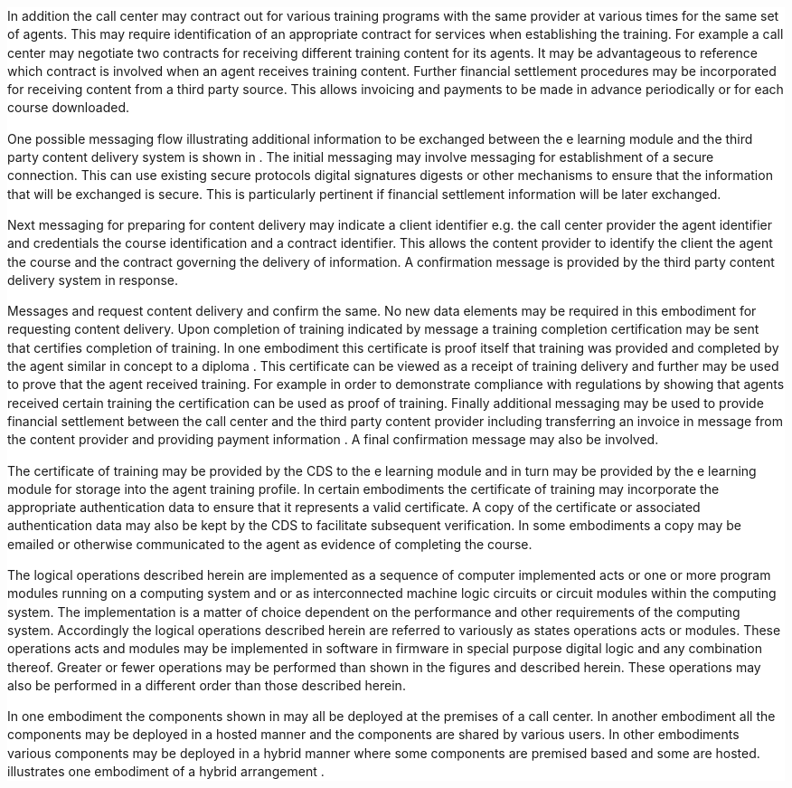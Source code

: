In addition the call center may contract out for various training programs with the same provider at various times for the same set of agents. This may require identification of an appropriate contract for services when establishing the training. For example a call center may negotiate two contracts for receiving different training content for its agents. It may be advantageous to reference which contract is involved when an agent receives training content. Further financial settlement procedures may be incorporated for receiving content from a third party source. This allows invoicing and payments to be made in advance periodically or for each course downloaded.

One possible messaging flow illustrating additional information to be exchanged between the e learning module and the third party content delivery system is shown in . The initial messaging may involve messaging for establishment of a secure connection. This can use existing secure protocols digital signatures digests or other mechanisms to ensure that the information that will be exchanged is secure. This is particularly pertinent if financial settlement information will be later exchanged.

Next messaging for preparing for content delivery may indicate a client identifier e.g. the call center provider the agent identifier and credentials the course identification and a contract identifier. This allows the content provider to identify the client the agent the course and the contract governing the delivery of information. A confirmation message is provided by the third party content delivery system in response.

Messages and request content delivery and confirm the same. No new data elements may be required in this embodiment for requesting content delivery. Upon completion of training indicated by message a training completion certification may be sent that certifies completion of training. In one embodiment this certificate is proof itself that training was provided and completed by the agent similar in concept to a diploma . This certificate can be viewed as a receipt of training delivery and further may be used to prove that the agent received training. For example in order to demonstrate compliance with regulations by showing that agents received certain training the certification can be used as proof of training. Finally additional messaging may be used to provide financial settlement between the call center and the third party content provider including transferring an invoice in message from the content provider and providing payment information . A final confirmation message may also be involved.

The certificate of training may be provided by the CDS to the e learning module and in turn may be provided by the e learning module for storage into the agent training profile. In certain embodiments the certificate of training may incorporate the appropriate authentication data to ensure that it represents a valid certificate. A copy of the certificate or associated authentication data may also be kept by the CDS to facilitate subsequent verification. In some embodiments a copy may be emailed or otherwise communicated to the agent as evidence of completing the course.

The logical operations described herein are implemented as a sequence of computer implemented acts or one or more program modules running on a computing system and or as interconnected machine logic circuits or circuit modules within the computing system. The implementation is a matter of choice dependent on the performance and other requirements of the computing system. Accordingly the logical operations described herein are referred to variously as states operations acts or modules. These operations acts and modules may be implemented in software in firmware in special purpose digital logic and any combination thereof. Greater or fewer operations may be performed than shown in the figures and described herein. These operations may also be performed in a different order than those described herein.

In one embodiment the components shown in may all be deployed at the premises of a call center. In another embodiment all the components may be deployed in a hosted manner and the components are shared by various users. In other embodiments various components may be deployed in a hybrid manner where some components are premised based and some are hosted. illustrates one embodiment of a hybrid arrangement .
